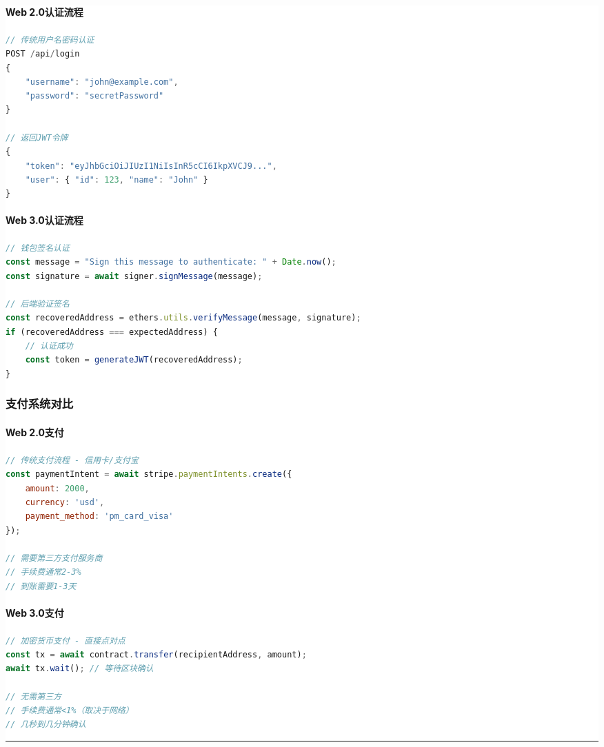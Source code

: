 #### **Web 2.0认证流程**
```javascript
// 传统用户名密码认证
POST /api/login
{
    "username": "john@example.com",
    "password": "secretPassword"
}

// 返回JWT令牌
{
    "token": "eyJhbGciOiJIUzI1NiIsInR5cCI6IkpXVCJ9...",
    "user": { "id": 123, "name": "John" }
}
```

#### **Web 3.0认证流程**
```javascript
// 钱包签名认证
const message = "Sign this message to authenticate: " + Date.now();
const signature = await signer.signMessage(message);

// 后端验证签名
const recoveredAddress = ethers.utils.verifyMessage(message, signature);
if (recoveredAddress === expectedAddress) {
    // 认证成功
    const token = generateJWT(recoveredAddress);
}
```

### 支付系统对比

#### **Web 2.0支付**
```javascript
// 传统支付流程 - 信用卡/支付宝
const paymentIntent = await stripe.paymentIntents.create({
    amount: 2000,
    currency: 'usd',
    payment_method: 'pm_card_visa'
});

// 需要第三方支付服务商
// 手续费通常2-3%
// 到账需要1-3天
```

#### **Web 3.0支付**
```javascript
// 加密货币支付 - 直接点对点
const tx = await contract.transfer(recipientAddress, amount);
await tx.wait(); // 等待区块确认

// 无需第三方
// 手续费通常<1%（取决于网络）
// 几秒到几分钟确认
```

---